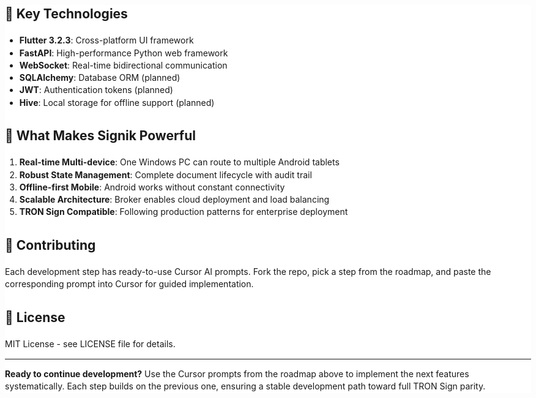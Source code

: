 ## 🔧 Key Technologies

- **Flutter 3.2.3**: Cross-platform UI framework
- **FastAPI**: High-performance Python web framework  
- **WebSocket**: Real-time bidirectional communication
- **SQLAlchemy**: Database ORM (planned)
- **JWT**: Authentication tokens (planned)
- **Hive**: Local storage for offline support (planned)

## 🌟 What Makes Signik Powerful

1. **Real-time Multi-device**: One Windows PC can route to multiple Android tablets
2. **Robust State Management**: Complete document lifecycle with audit trail
3. **Offline-first Mobile**: Android works without constant connectivity  
4. **Scalable Architecture**: Broker enables cloud deployment and load balancing
5. **TRON Sign Compatible**: Following production patterns for enterprise deployment

## 🤝 Contributing

Each development step has ready-to-use Cursor AI prompts. Fork the repo, pick a step from the roadmap, and paste the corresponding prompt into Cursor for guided implementation.

## 📝 License

MIT License - see LICENSE file for details.

---

**Ready to continue development?** Use the Cursor prompts from the roadmap above to implement the next features systematically. Each step builds on the previous one, ensuring a stable development path toward full TRON Sign parity. 